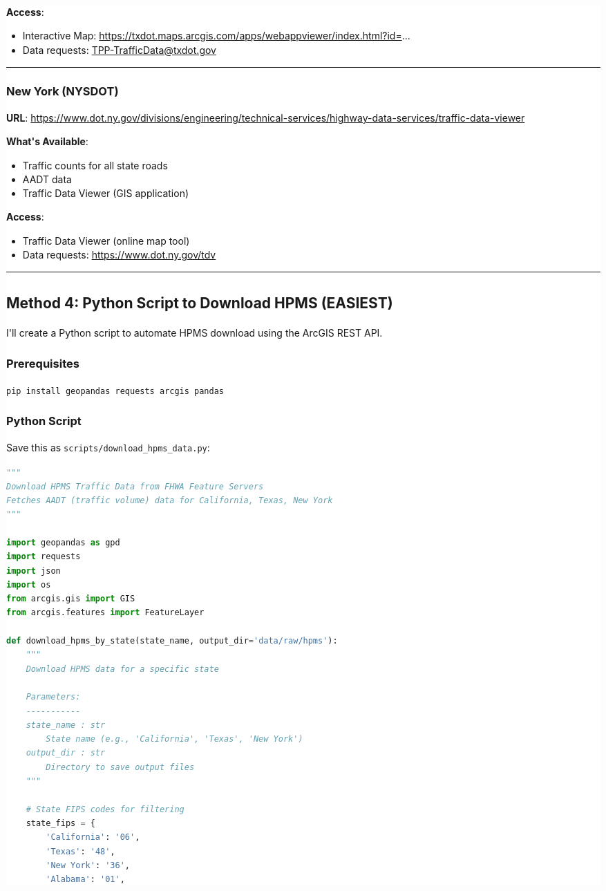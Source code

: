 **Access**:
- Interactive Map: https://txdot.maps.arcgis.com/apps/webappviewer/index.html?id=...
- Data requests: TPP-TrafficData@txdot.gov

---

### New York (NYSDOT)
**URL**: https://www.dot.ny.gov/divisions/engineering/technical-services/highway-data-services/traffic-data-viewer

**What's Available**:
- Traffic counts for all state roads
- AADT data
- Traffic Data Viewer (GIS application)

**Access**:
- Traffic Data Viewer (online map tool)
- Data requests: https://www.dot.ny.gov/tdv

---

## Method 4: Python Script to Download HPMS (EASIEST)

I'll create a Python script to automate HPMS download using the ArcGIS REST API.

### Prerequisites
```bash
pip install geopandas requests arcgis pandas
```

### Python Script

Save this as `scripts/download_hpms_data.py`:

```python
"""
Download HPMS Traffic Data from FHWA Feature Servers
Fetches AADT (traffic volume) data for California, Texas, New York
"""

import geopandas as gpd
import requests
import json
import os
from arcgis.gis import GIS
from arcgis.features import FeatureLayer

def download_hpms_by_state(state_name, output_dir='data/raw/hpms'):
    """
    Download HPMS data for a specific state

    Parameters:
    -----------
    state_name : str
        State name (e.g., 'California', 'Texas', 'New York')
    output_dir : str
        Directory to save output files
    """

    # State FIPS codes for filtering
    state_fips = {
        'California': '06',
        'Texas': '48',
        'New York': '36',
        'Alabama': '01',
```